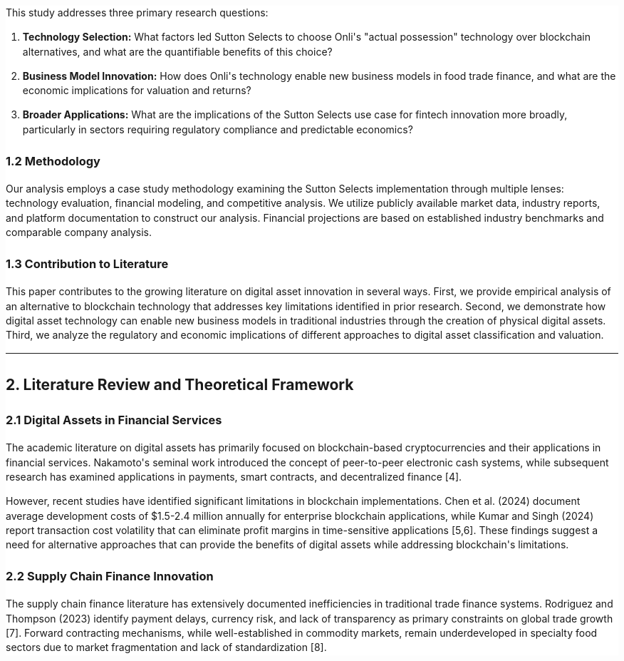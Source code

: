 This study addresses three primary research questions:

1. **Technology Selection:** What factors led Sutton Selects to choose Onli's "actual possession" technology over blockchain alternatives, and what are the quantifiable benefits of this choice?  
     
2. **Business Model Innovation:** How does Onli's technology enable new business models in food trade finance, and what are the economic implications for valuation and returns?  
     
3. **Broader Applications:** What are the implications of the Sutton Selects use case for fintech innovation more broadly, particularly in sectors requiring regulatory compliance and predictable economics?

### 1.2 Methodology

Our analysis employs a case study methodology examining the Sutton Selects implementation through multiple lenses: technology evaluation, financial modeling, and competitive analysis. We utilize publicly available market data, industry reports, and platform documentation to construct our analysis. Financial projections are based on established industry benchmarks and comparable company analysis.

### 1.3 Contribution to Literature

This paper contributes to the growing literature on digital asset innovation in several ways. First, we provide empirical analysis of an alternative to blockchain technology that addresses key limitations identified in prior research. Second, we demonstrate how digital asset technology can enable new business models in traditional industries through the creation of physical digital assets. Third, we analyze the regulatory and economic implications of different approaches to digital asset classification and valuation.

---

## 2\. Literature Review and Theoretical Framework

### 2.1 Digital Assets in Financial Services

The academic literature on digital assets has primarily focused on blockchain-based cryptocurrencies and their applications in financial services. Nakamoto's seminal work introduced the concept of peer-to-peer electronic cash systems, while subsequent research has examined applications in payments, smart contracts, and decentralized finance \[4\].

However, recent studies have identified significant limitations in blockchain implementations. Chen et al. (2024) document average development costs of $1.5-2.4 million annually for enterprise blockchain applications, while Kumar and Singh (2024) report transaction cost volatility that can eliminate profit margins in time-sensitive applications \[5,6\]. These findings suggest a need for alternative approaches that can provide the benefits of digital assets while addressing blockchain's limitations.

### 2.2 Supply Chain Finance Innovation

The supply chain finance literature has extensively documented inefficiencies in traditional trade finance systems. Rodriguez and Thompson (2023) identify payment delays, currency risk, and lack of transparency as primary constraints on global trade growth \[7\]. Forward contracting mechanisms, while well-established in commodity markets, remain underdeveloped in specialty food sectors due to market fragmentation and lack of standardization \[8\].
